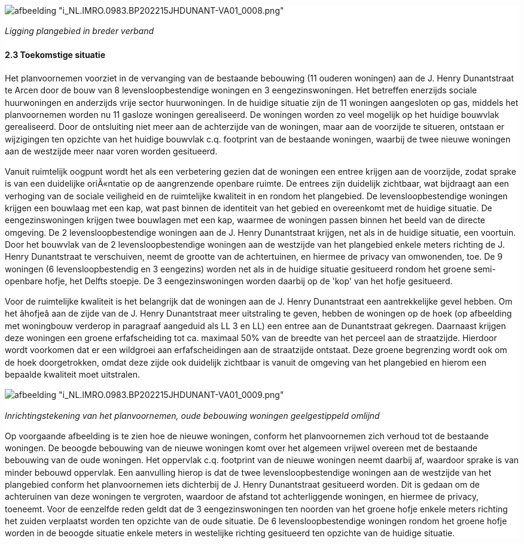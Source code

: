 ![afbeelding "i_NL.IMRO.0983.BP202215JHDUNANT-VA01_0008.png"](i_NL.IMRO.0983.BP202215JHDUNANT-VA01_0008.png)

*Ligging plangebied in breder verband*

#### 2\.3 Toekomstige situatie

Het planvoornemen voorziet in de vervanging van de bestaande bebouwing (11 ouderen woningen) aan de J. Henry Dunantstraat te Arcen door de bouw van 8 levensloopbestendige woningen en 3 eengezinswoningen. Het betreffen enerzijds sociale huurwoningen en anderzijds vrije sector huurwoningen. In de huidige situatie zijn de 11 woningen aangesloten op gas, middels het planvoornemen worden nu 11 gasloze woningen gerealiseerd. De woningen worden zo veel mogelijk op het huidige bouwvlak gerealiseerd. Door de ontsluiting niet meer aan de achterzijde van de woningen, maar aan de voorzijde te situeren, ontstaan er wijzigingen ten opzichte van het huidige bouwvlak c.q. footprint van de bestaande woningen, waarbij de twee nieuwe woningen aan de westzijde meer naar voren worden gesitueerd.

Vanuit ruimtelijk oogpunt wordt het als een verbetering gezien dat de woningen een entree krijgen aan de voorzijde, zodat sprake is van een duidelijke oriÃ«ntatie op de aangrenzende openbare ruimte. De entrees zijn duidelijk zichtbaar, wat bijdraagt aan een verhoging van de sociale veiligheid en de ruimtelijke kwaliteit in en rondom het plangebied. De levensloopbestendige woningen krijgen een bouwlaag met een kap, wat past binnen de identiteit van het gebied en overeenkomt met de huidige situatie. De eengezinswoningen krijgen twee bouwlagen met een kap, waarmee de woningen passen binnen het beeld van de directe omgeving. De 2 levensloopbestendige woningen aan de J. Henry Dunantstraat krijgen, net als in de huidige situatie, een voortuin. Door het bouwvlak van de 2 levensloopbestendige woningen aan de westzijde van het plangebied enkele meters richting de J. Henry Dunantstraat te verschuiven, neemt de grootte van de achtertuinen, en hiermee de privacy van omwonenden, toe. De 9 woningen (6 levensloopbestendig en 3 eengezins) worden net als in de huidige situatie gesitueerd rondom het groene semi\-openbare hofje, het Delfts stoepje. De 3 eengezinswoningen worden daarbij op de 'kop' van het hofje gesitueerd.

Voor de ruimtelijke kwaliteit is het belangrijk dat de woningen aan de J. Henry Dunantstraat een aantrekkelijke gevel hebben. Om het âhofjeâ aan de zijde van de J. Henry Dunantstraat meer uitstraling te geven, hebben de woningen op de hoek (op afbeelding met woningbouw verderop in paragraaf aangeduid als LL 3 en LL) een entree aan de Dunantstraat gekregen. Daarnaast krijgen deze woningen een groene erfafscheiding tot ca. maximaal 50% van de breedte van het perceel aan de straatzijde. Hierdoor wordt voorkomen dat er een wildgroei aan erfafscheidingen aan de straatzijde ontstaat. Deze groene begrenzing wordt ook om de hoek doorgetrokken, omdat deze zijde ook duidelijk zichtbaar is vanuit de omgeving van het plangebied en hierom een bepaalde kwaliteit moet uitstralen.

![afbeelding "i_NL.IMRO.0983.BP202215JHDUNANT-VA01_0009.png"](i_NL.IMRO.0983.BP202215JHDUNANT-VA01_0009.png)

*Inrichtingstekening van het planvoornemen, oude bebouwing woningen geelgestippeld omlijnd*

Op voorgaande afbeelding is te zien hoe de nieuwe woningen, conform het planvoornemen zich verhoud tot de bestaande woningen. De beoogde bebouwing van de nieuwe woningen komt over het algemeen vrijwel overeen met de bestaande bebouwing van de oude woningen. Het oppervlak c.q. footprint van de nieuwe woningen neemt daarbij af, waardoor sprake is van minder bebouwd oppervlak. Een aanvulling hierop is dat de twee levensloopbestendige woningen aan de westzijde van het plangebied conform het planvoornemen iets dichterbij de J. Henry Dunantstraat gesitueerd worden. Dit is gedaan om de achteruinen van deze woningen te vergroten, waardoor de afstand tot achterliggende woningen, en hiermee de privacy, toeneemt. Voor de eenzelfde reden geldt dat de 3 eengezinswoningen ten noorden van het groene hofje enkele meters richting het zuiden verplaatst worden ten opzichte van de oude situatie. De 6 levensloopbestendige woningen rondom het groene hofje worden in de beoogde situatie enkele meters in westelijke richting gesitueerd ten opzichte van de huidige situatie.
